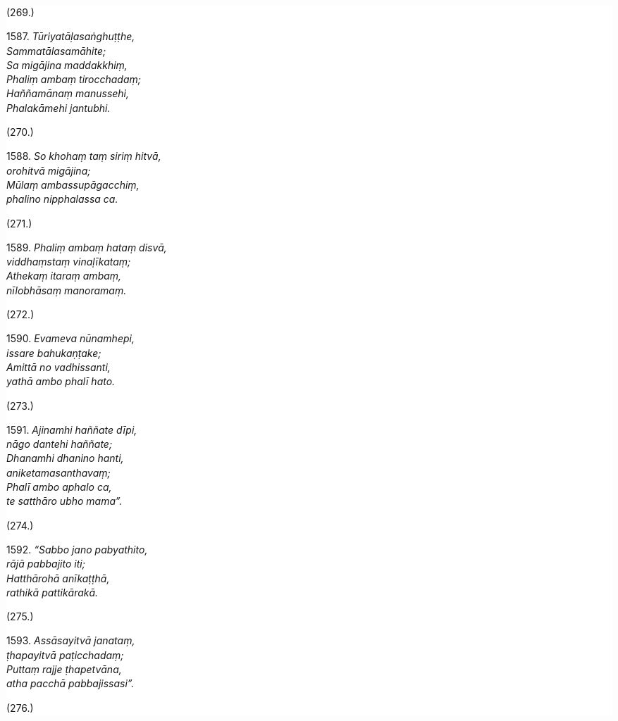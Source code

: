 (269.)

1587\. _Tūriyatāḷasaṅghuṭṭhe,_  
_Sammatālasamāhite;_  
_Sa migājina maddakkhiṃ,_  
_Phaliṃ ambaṃ tirocchadaṃ;_  
_Haññamānaṃ manussehi,_  
_Phalakāmehi jantubhi._  


(270.)

1588\. _So khohaṃ taṃ siriṃ hitvā,_  
_orohitvā migājina;_  
_Mūlaṃ ambassupāgacchiṃ,_  
_phalino nipphalassa ca._  


(271.)

1589\. _Phaliṃ ambaṃ hataṃ disvā,_  
_viddhaṃstaṃ vinaḷīkataṃ;_  
_Athekaṃ itaraṃ ambaṃ,_  
_nīlobhāsaṃ manoramaṃ._  


(272.)

1590\. _Evameva nūnamhepi,_  
_issare bahukaṇṭake;_  
_Amittā no vadhissanti,_  
_yathā ambo phalī hato._  


(273.)

1591\. _Ajinamhi haññate dīpi,_  
_nāgo dantehi haññate;_  
_Dhanamhi dhanino hanti,_  
_aniketamasanthavaṃ;_  
_Phalī ambo aphalo ca,_  
_te satthāro ubho mama”._  


(274.)

1592\. _“Sabbo jano pabyathito,_  
_rājā pabbajito iti;_  
_Hatthārohā anīkaṭṭhā,_  
_rathikā pattikārakā._  


(275.)

1593\. _Assāsayitvā janataṃ,_  
_ṭhapayitvā paṭicchadaṃ;_  
_Puttaṃ rajje ṭhapetvāna,_  
_atha pacchā pabbajissasi”._  


(276.)
